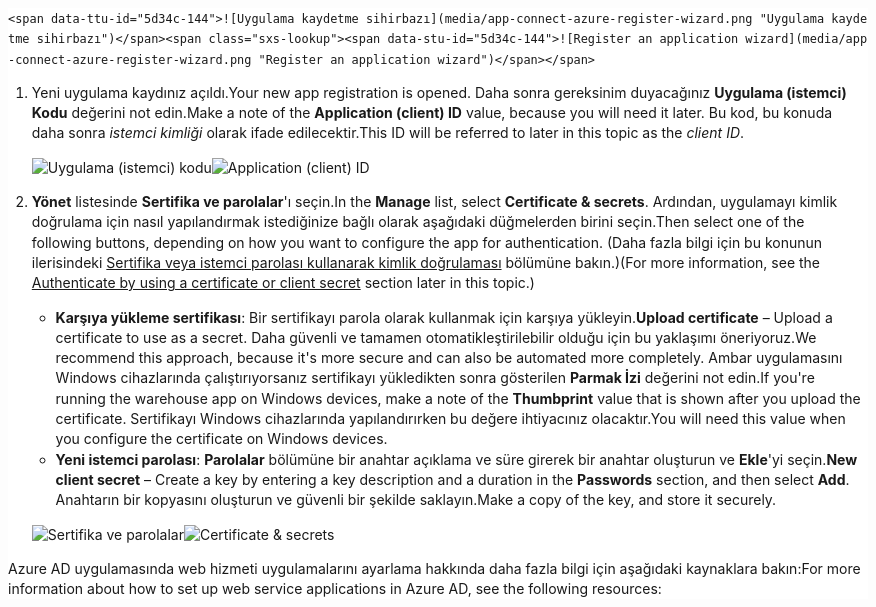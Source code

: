     <span data-ttu-id="5d34c-144">![Uygulama kaydetme sihirbazı](media/app-connect-azure-register-wizard.png "Uygulama kaydetme sihirbazı")</span><span class="sxs-lookup"><span data-stu-id="5d34c-144">![Register an application wizard](media/app-connect-azure-register-wizard.png "Register an application wizard")</span></span>

1. <span data-ttu-id="5d34c-145">Yeni uygulama kaydınız açıldı.</span><span class="sxs-lookup"><span data-stu-id="5d34c-145">Your new app registration is opened.</span></span> <span data-ttu-id="5d34c-146">Daha sonra gereksinim duyacağınız **Uygulama (istemci) Kodu** değerini not edin.</span><span class="sxs-lookup"><span data-stu-id="5d34c-146">Make a note of the **Application (client) ID** value, because you will need it later.</span></span> <span data-ttu-id="5d34c-147">Bu kod, bu konuda daha sonra *istemci kimliği* olarak ifade edilecektir.</span><span class="sxs-lookup"><span data-stu-id="5d34c-147">This ID will be referred to later in this topic as the *client ID*.</span></span>

    <span data-ttu-id="5d34c-148">![Uygulama (istemci) kodu](media/app-connect-azure-app-id.png "Uygulama (istemci) kodu")</span><span class="sxs-lookup"><span data-stu-id="5d34c-148">![Application (client) ID](media/app-connect-azure-app-id.png "Application (client) ID")</span></span>

1. <span data-ttu-id="5d34c-149">**Yönet** listesinde **Sertifika ve parolalar**'ı seçin.</span><span class="sxs-lookup"><span data-stu-id="5d34c-149">In the **Manage** list, select **Certificate & secrets**.</span></span> <span data-ttu-id="5d34c-150">Ardından, uygulamayı kimlik doğrulama için nasıl yapılandırmak istediğinize bağlı olarak aşağıdaki düğmelerden birini seçin.</span><span class="sxs-lookup"><span data-stu-id="5d34c-150">Then select one of the following buttons, depending on how you want to configure the app for authentication.</span></span> <span data-ttu-id="5d34c-151">(Daha fazla bilgi için bu konunun ilerisindeki [Sertifika veya istemci parolası kullanarak kimlik doğrulaması](#authenticate) bölümüne bakın.)</span><span class="sxs-lookup"><span data-stu-id="5d34c-151">(For more information, see the [Authenticate by using a certificate or client secret](#authenticate) section later in this topic.)</span></span>

    - <span data-ttu-id="5d34c-152">**Karşıya yükleme sertifikası**: Bir sertifikayı parola olarak kullanmak için karşıya yükleyin.</span><span class="sxs-lookup"><span data-stu-id="5d34c-152">**Upload certificate** – Upload a certificate to use as a secret.</span></span> <span data-ttu-id="5d34c-153">Daha güvenli ve tamamen otomatikleştirilebilir olduğu için bu yaklaşımı öneriyoruz.</span><span class="sxs-lookup"><span data-stu-id="5d34c-153">We recommend this approach, because it's more secure and can also be automated more completely.</span></span> <span data-ttu-id="5d34c-154">Ambar uygulamasını Windows cihazlarında çalıştırıyorsanız sertifikayı yükledikten sonra gösterilen **Parmak İzi** değerini not edin.</span><span class="sxs-lookup"><span data-stu-id="5d34c-154">If you're running the warehouse app on Windows devices, make a note of the **Thumbprint** value that is shown after you upload the certificate.</span></span> <span data-ttu-id="5d34c-155">Sertifikayı Windows cihazlarında yapılandırırken bu değere ihtiyacınız olacaktır.</span><span class="sxs-lookup"><span data-stu-id="5d34c-155">You will need this value when you configure the certificate on Windows devices.</span></span>
    - <span data-ttu-id="5d34c-156">**Yeni istemci parolası**: **Parolalar** bölümüne bir anahtar açıklama ve süre girerek bir anahtar oluşturun ve **Ekle**'yi seçin.</span><span class="sxs-lookup"><span data-stu-id="5d34c-156">**New client secret** – Create a key by entering a key description and a duration in the **Passwords** section, and then select **Add**.</span></span> <span data-ttu-id="5d34c-157">Anahtarın bir kopyasını oluşturun ve güvenli bir şekilde saklayın.</span><span class="sxs-lookup"><span data-stu-id="5d34c-157">Make a copy of the key, and store it securely.</span></span>

    <span data-ttu-id="5d34c-158">![Sertifika ve parolalar](media/app-connect-azure-authentication.png "Sertifika ve parolalar")</span><span class="sxs-lookup"><span data-stu-id="5d34c-158">![Certificate & secrets](media/app-connect-azure-authentication.png "Certificate & secrets")</span></span>

<span data-ttu-id="5d34c-159">Azure AD uygulamasında web hizmeti uygulamalarını ayarlama hakkında daha fazla bilgi için aşağıdaki kaynaklara bakın:</span><span class="sxs-lookup"><span data-stu-id="5d34c-159">For more information about how to set up web service applications in Azure AD, see the following resources:</span></span>

